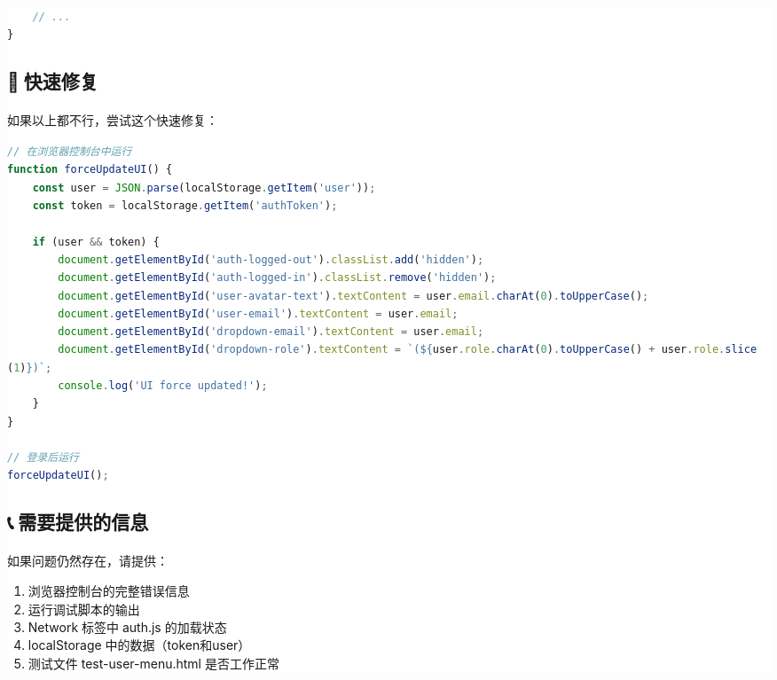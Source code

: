 ```javascript
    // ...
}
```

## 🎯 快速修复

如果以上都不行，尝试这个快速修复：

```javascript
// 在浏览器控制台中运行
function forceUpdateUI() {
    const user = JSON.parse(localStorage.getItem('user'));
    const token = localStorage.getItem('authToken');
    
    if (user && token) {
        document.getElementById('auth-logged-out').classList.add('hidden');
        document.getElementById('auth-logged-in').classList.remove('hidden');
        document.getElementById('user-avatar-text').textContent = user.email.charAt(0).toUpperCase();
        document.getElementById('user-email').textContent = user.email;
        document.getElementById('dropdown-email').textContent = user.email;
        document.getElementById('dropdown-role').textContent = `(${user.role.charAt(0).toUpperCase() + user.role.slice(1)})`;
        console.log('UI force updated!');
    }
}

// 登录后运行
forceUpdateUI();
```

## 📞 需要提供的信息

如果问题仍然存在，请提供：

1. 浏览器控制台的完整错误信息
2. 运行调试脚本的输出
3. Network 标签中 auth.js 的加载状态
4. localStorage 中的数据（token和user）
5. 测试文件 test-user-menu.html 是否工作正常
